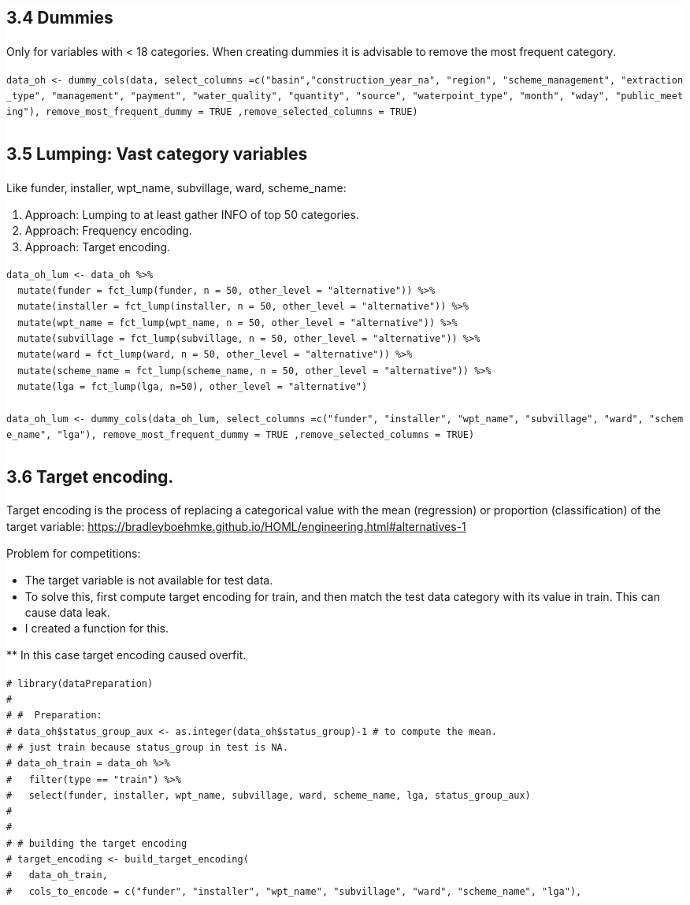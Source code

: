 ## 3.4 Dummies

Only for variables with < 18 categories. When creating dummies it is advisable to remove the most frequent category. 

```{r}
data_oh <- dummy_cols(data, select_columns =c("basin","construction_year_na", "region", "scheme_management", "extraction_type", "management", "payment", "water_quality", "quantity", "source", "waterpoint_type", "month", "wday", "public_meeting"), remove_most_frequent_dummy = TRUE ,remove_selected_columns = TRUE)
```


## 3.5 Lumping: Vast category variables

Like funder, installer, wpt_name, subvillage, ward, scheme_name:

  1) Approach: Lumping to at least gather INFO of top 50 categories.
  2) Approach: Frequency encoding.
  3) Approach: Target encoding.
  
```{r}
data_oh_lum <- data_oh %>%
  mutate(funder = fct_lump(funder, n = 50, other_level = "alternative")) %>%
  mutate(installer = fct_lump(installer, n = 50, other_level = "alternative")) %>%
  mutate(wpt_name = fct_lump(wpt_name, n = 50, other_level = "alternative")) %>%
  mutate(subvillage = fct_lump(subvillage, n = 50, other_level = "alternative")) %>%
  mutate(ward = fct_lump(ward, n = 50, other_level = "alternative")) %>%
  mutate(scheme_name = fct_lump(scheme_name, n = 50, other_level = "alternative")) %>%
  mutate(lga = fct_lump(lga, n=50), other_level = "alternative")

data_oh_lum <- dummy_cols(data_oh_lum, select_columns =c("funder", "installer", "wpt_name", "subvillage", "ward", "scheme_name", "lga"), remove_most_frequent_dummy = TRUE ,remove_selected_columns = TRUE)
```

## 3.6 Target encoding.

Target encoding is the process of replacing a categorical value with the mean (regression) or proportion (classification) of the target variable: https://bradleyboehmke.github.io/HOML/engineering.html#alternatives-1

Problem for competitions:

  * The target variable is not available for test data.
  * To solve this, first compute target encoding for train, and then match the test data category with its value in train. This can cause data leak.
  * I created a function for this. 
  
  ** In this case target encoding caused overfit. 

```{r}
# library(dataPreparation)
# 
# #  Preparation:
# data_oh$status_group_aux <- as.integer(data_oh$status_group)-1 # to compute the mean.
# # just train because status_group in test is NA.
# data_oh_train = data_oh %>% 
#   filter(type == "train") %>% 
#   select(funder, installer, wpt_name, subvillage, ward, scheme_name, lga, status_group_aux)
#   
#   
# # building the target encoding
# target_encoding <- build_target_encoding(
#   data_oh_train,
#   cols_to_encode = c("funder", "installer", "wpt_name", "subvillage", "ward", "scheme_name", "lga"),
```